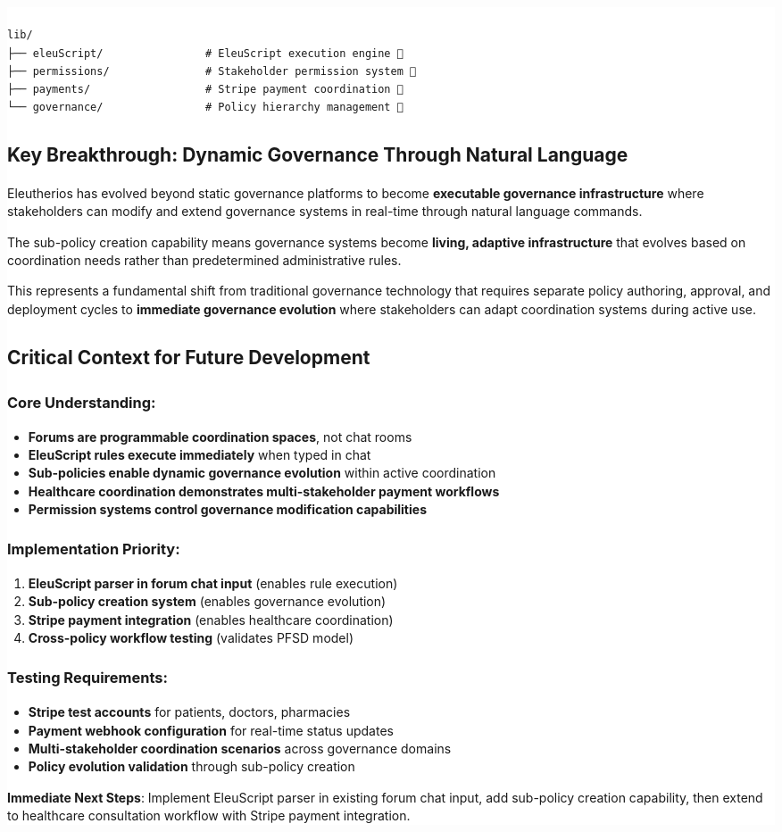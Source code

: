 ```

lib/
├── eleuScript/                # EleuScript execution engine 🚧
├── permissions/               # Stakeholder permission system 🚧
├── payments/                  # Stripe payment coordination 🚧
└── governance/                # Policy hierarchy management 🚧
```

## Key Breakthrough: Dynamic Governance Through Natural Language

Eleutherios has evolved beyond static governance platforms to become **executable governance infrastructure** where stakeholders can modify and extend governance systems in real-time through natural language commands.

The sub-policy creation capability means governance systems become **living, adaptive infrastructure** that evolves based on coordination needs rather than predetermined administrative rules.

This represents a fundamental shift from traditional governance technology that requires separate policy authoring, approval, and deployment cycles to **immediate governance evolution** where stakeholders can adapt coordination systems during active use.

## Critical Context for Future Development

### Core Understanding:
- **Forums are programmable coordination spaces**, not chat rooms
- **EleuScript rules execute immediately** when typed in chat
- **Sub-policies enable dynamic governance evolution** within active coordination
- **Healthcare coordination demonstrates multi-stakeholder payment workflows**
- **Permission systems control governance modification capabilities**

### Implementation Priority:
1. **EleuScript parser in forum chat input** (enables rule execution)
2. **Sub-policy creation system** (enables governance evolution)
3. **Stripe payment integration** (enables healthcare coordination)
4. **Cross-policy workflow testing** (validates PFSD model)

### Testing Requirements:
- **Stripe test accounts** for patients, doctors, pharmacies
- **Payment webhook configuration** for real-time status updates
- **Multi-stakeholder coordination scenarios** across governance domains
- **Policy evolution validation** through sub-policy creation

**Immediate Next Steps**: Implement EleuScript parser in existing forum chat input, add sub-policy creation capability, then extend to healthcare consultation workflow with Stripe payment integration.